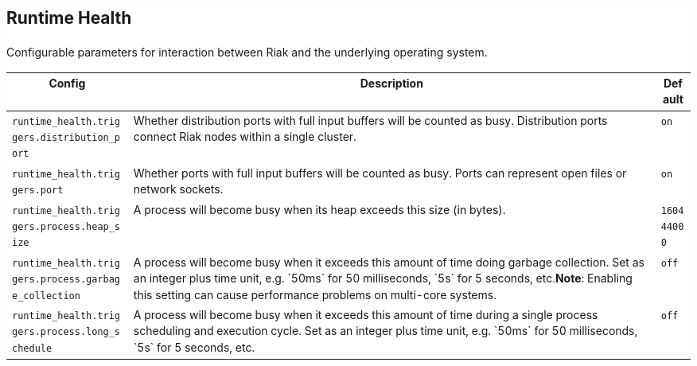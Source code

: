 </tbody>
</table>

## Runtime Health

Configurable parameters for interaction between Riak and the underlying
operating system.

<table class="riak-conf">
<thead>
<tr>
<th>Config</th>
<th>Description</th>
<th>Default</th>
</tr>
</thead>
<tbody>

<tr>
<td><code>runtime_health.triggers.distribution_port</code></td>
<td>Whether distribution ports with full input buffers will be counted
as busy. Distribution ports connect Riak nodes within a single cluster.
</td>
<td><code>on</code></td>
</tr>

<tr>
<td><code>runtime_health.triggers.port</code></td>
<td>Whether ports with full input buffers will be counted as busy.
Ports can represent open files or network sockets.</td>
<td><code>on</code></td>
</tr>

<tr>
<td><code>runtime_health.triggers.process.heap_size</code></td>
<td>A process will become busy when its heap exceeds this size
(in bytes).</td>
<td><code>160444000</code></td>
</tr>

<tr>
<td><code>runtime_health.triggers.process.garbage_collection</code></td>
<td>A process will become busy when it exceeds this amount of time doing
garbage collection. Set as an integer plus time unit, e.g. `50ms` for 50
milliseconds, `5s` for 5 seconds, etc.<strong>Note</strong>: Enabling
this setting can cause performance problems on multi-core systems.</td>
<td><code>off</code></td>
</tr>

<tr>
<td><code>runtime_health.triggers.process.long_schedule</code></td>
<td>A process will become busy when it exceeds this amount of time
during a single process scheduling and execution cycle. Set as an integer
plus time unit, e.g. `50ms` for 50 milliseconds, `5s` for 5 seconds,
etc.</td>
<td><code>off</code></td>
</tr>

